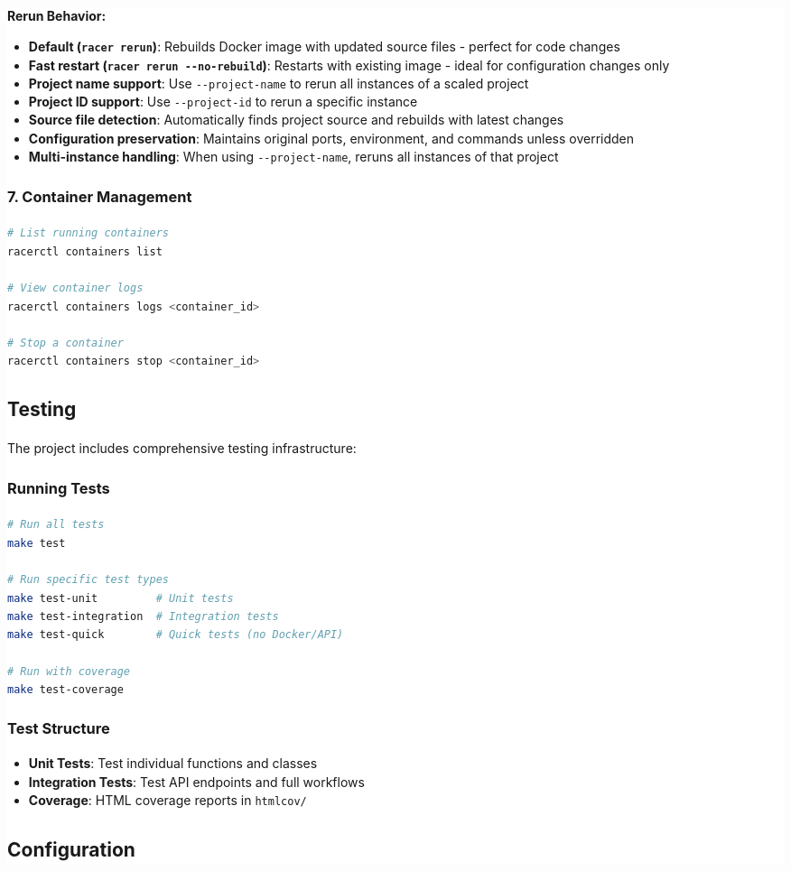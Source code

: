 **Rerun Behavior:**
- **Default (`racer rerun`)**: Rebuilds Docker image with updated source files - perfect for code changes
- **Fast restart (`racer rerun --no-rebuild`)**: Restarts with existing image - ideal for configuration changes only
- **Project name support**: Use `--project-name` to rerun all instances of a scaled project
- **Project ID support**: Use `--project-id` to rerun a specific instance
- **Source file detection**: Automatically finds project source and rebuilds with latest changes
- **Configuration preservation**: Maintains original ports, environment, and commands unless overridden
- **Multi-instance handling**: When using `--project-name`, reruns all instances of that project

### 7. Container Management

```bash
# List running containers
racerctl containers list

# View container logs
racerctl containers logs <container_id>

# Stop a container
racerctl containers stop <container_id>
```

## Testing

The project includes comprehensive testing infrastructure:

### Running Tests

```bash
# Run all tests
make test

# Run specific test types
make test-unit         # Unit tests
make test-integration  # Integration tests
make test-quick        # Quick tests (no Docker/API)

# Run with coverage
make test-coverage
```

### Test Structure

- **Unit Tests**: Test individual functions and classes
- **Integration Tests**: Test API endpoints and full workflows
- **Coverage**: HTML coverage reports in `htmlcov/`

## Configuration
